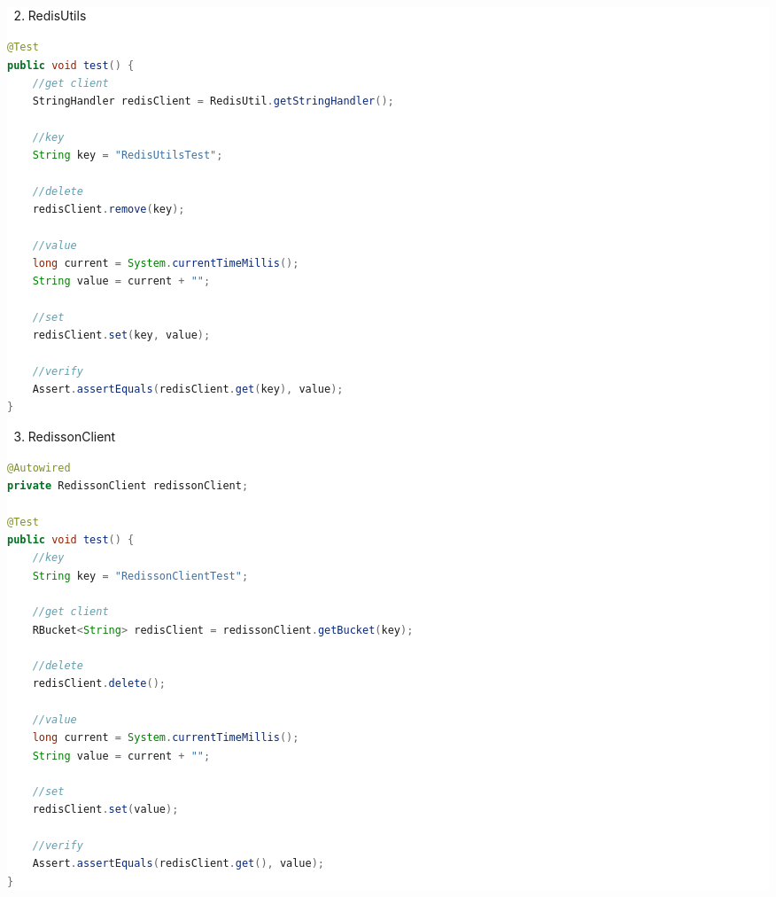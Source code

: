 2. RedisUtils

```java
@Test
public void test() {
    //get client
    StringHandler redisClient = RedisUtil.getStringHandler();

    //key
    String key = "RedisUtilsTest";

    //delete
    redisClient.remove(key);

    //value
    long current = System.currentTimeMillis();
    String value = current + "";

    //set
    redisClient.set(key, value);

    //verify
    Assert.assertEquals(redisClient.get(key), value);
}
```

3. RedissonClient

```java
@Autowired
private RedissonClient redissonClient;

@Test
public void test() {
    //key
    String key = "RedissonClientTest";

    //get client
    RBucket<String> redisClient = redissonClient.getBucket(key);

    //delete
    redisClient.delete();

    //value
    long current = System.currentTimeMillis();
    String value = current + "";

    //set
    redisClient.set(value);

    //verify
    Assert.assertEquals(redisClient.get(), value);
}
```
